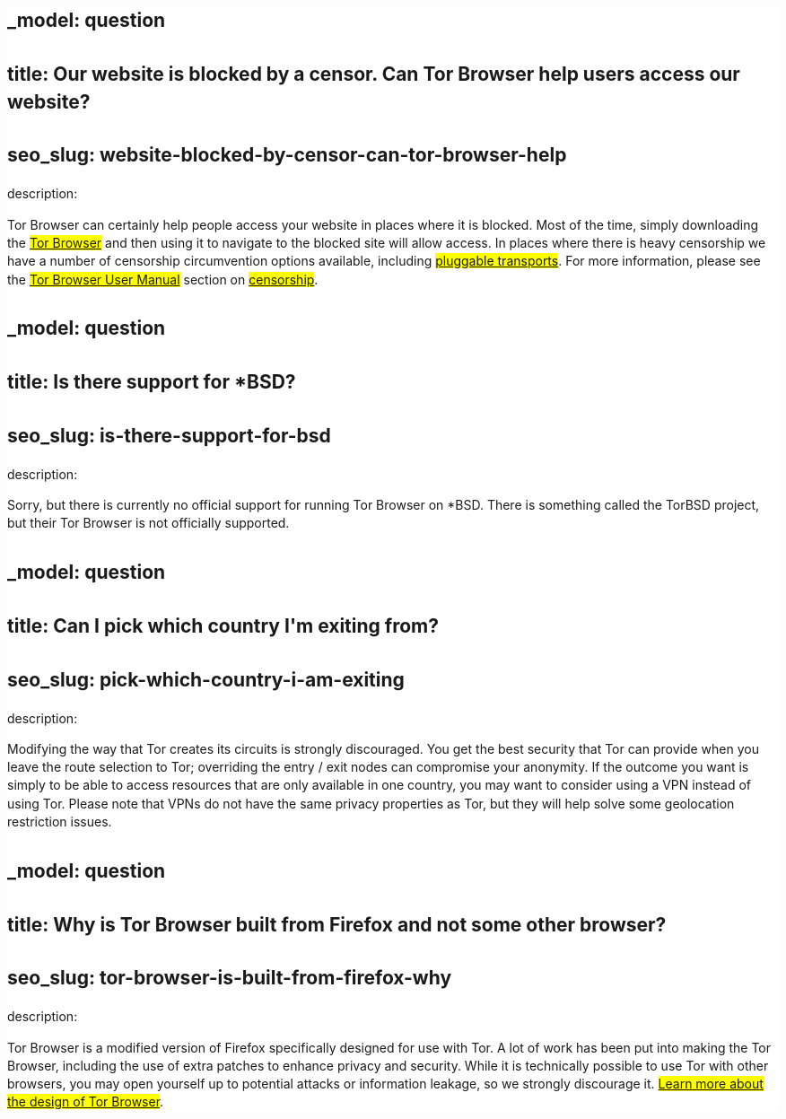 
_model: question
---
title: Our website is blocked by a censor. Can Tor Browser help users access our website?
---
seo_slug: website-blocked-by-censor-can-tor-browser-help
---
description:
<p class="mb-3">Tor Browser can certainly help people access your website in places where it is blocked. Most of the time, simply downloading the ​<mark><a href="https://www.torproject.org/download/download-easy.html.en">Tor Browser</a></mark> and then using it to navigate to the blocked site will allow access. In places where there is heavy censorship we have a number of censorship circumvention options available, including ​<mark><a href="https://www.torproject.org/docs/pluggable-transports.html.en">pluggable transports</a></mark>. For more information, please see the <mark><a href="https://tb-manual.torproject.org/en-US/">​Tor Browser User Manual</a></mark> section on <mark><a href="https://tb-manual.torproject.org/en-US/circumvention.html">censorship</a></mark>.</p>


_model: question
---
title: Is there support for *BSD?
---
seo_slug: is-there-support-for-bsd
---
description:
<p class="mb-3">Sorry, but there is currently no official support for running Tor Browser on *BSD. There is something called the TorBSD project, but their Tor Browser is not officially supported.</p>

_model: question
---
title: Can I pick which country I'm exiting from?
---
seo_slug: pick-which-country-i-am-exiting
---
description:
<p class="mb-3">Modifying the way that Tor creates its circuits is strongly discouraged. You get the best security that Tor can provide when you leave the route selection to Tor; overriding the entry / exit nodes can compromise your anonymity. If the outcome you want is simply to be able to access resources that are only available in one country, you may want to consider using a VPN instead of using Tor. Please note that VPNs do not have the same privacy properties as Tor, but they will help solve some geolocation restriction issues.</p>

_model: question
---
title: Why is Tor Browser built from Firefox and not some other browser?
---
seo_slug: tor-browser-is-built-from-firefox-why
---
description:
<p class="mb-3">Tor Browser is a modified version of Firefox specifically designed for use with Tor. A lot of work has been put into making the Tor Browser, including the use of extra patches to enhance privacy and security. While it is technically possible to use Tor with other browsers, you may open yourself up to potential attacks or information leakage, so we strongly discourage it. <mark><a href="https://www.torproject.org/projects/torbrowser/design/">Learn more about the design of Tor Browser</a></mark>.</p>

